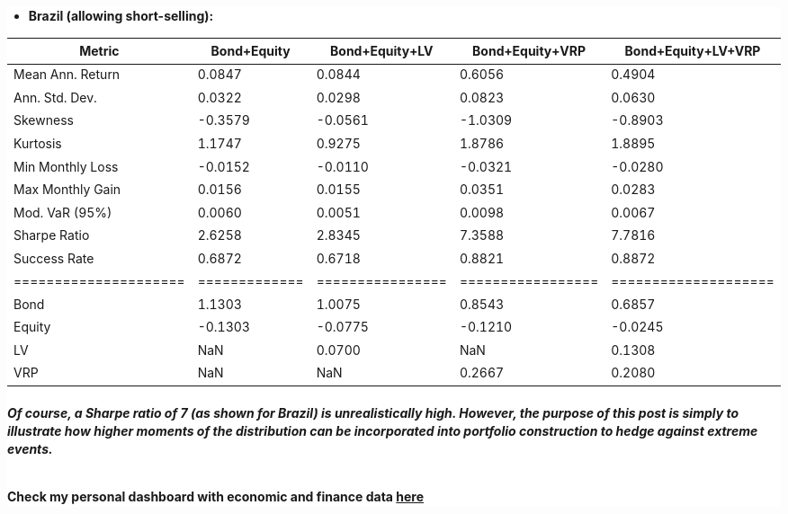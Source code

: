 

- **Brazil (allowing short-selling):**

| Metric               | Bond+Equity | Bond+Equity+LV | Bond+Equity+VRP | Bond+Equity+LV+VRP |
|----------------------|-------------|----------------|-----------------|--------------------|
| Mean Ann. Return    | 0.0847      | 0.0844         | 0.6056          | 0.4904             |
| Ann. Std. Dev.      | 0.0322      | 0.0298         | 0.0823          | 0.0630             |
| Skewness            | -0.3579     | -0.0561        | -1.0309         | -0.8903            |
| Kurtosis            | 1.1747      | 0.9275         | 1.8786          | 1.8895             |
| Min Monthly Loss    | -0.0152     | -0.0110        | -0.0321         | -0.0280            |
| Max Monthly Gain    | 0.0156      | 0.0155         | 0.0351          | 0.0283             |
| Mod. VaR (95%)      | 0.0060      | 0.0051         | 0.0098          | 0.0067             |
| Sharpe Ratio        | 2.6258      | 2.8345         | 7.3588          | 7.7816             |
| Success Rate        | 0.6872      | 0.6718         | 0.8821          | 0.8872             |
|=====================|=============|================|=================|====================|
| Bond                | 1.1303      | 1.0075         | 0.8543          | 0.6857             |
| Equity              | -0.1303     | -0.0775        | -0.1210         | -0.0245            |
| LV                  | NaN         | 0.0700         | NaN             | 0.1308             |
| VRP                 | NaN         | NaN            | 0.2667          | 0.2080             |


###### **Of course, a Sharpe ratio of 7 (as shown for Brazil) is unrealistically high. However, the purpose of this post is simply to illustrate how higher moments of the distribution can be incorporated into portfolio construction to hedge against extreme events.**


**Check my personal dashboard with economic and finance data [here](https://lfpazevedo.pythonanywhere.com)**